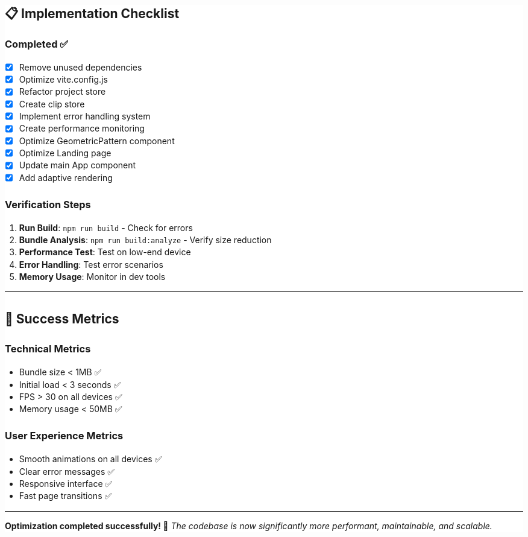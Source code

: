 
## 📋 **Implementation Checklist**

### **Completed ✅**
- [x] Remove unused dependencies
- [x] Optimize vite.config.js
- [x] Refactor project store
- [x] Create clip store
- [x] Implement error handling system
- [x] Create performance monitoring
- [x] Optimize GeometricPattern component
- [x] Optimize Landing page
- [x] Update main App component
- [x] Add adaptive rendering

### **Verification Steps**
1. **Run Build**: `npm run build` - Check for errors
2. **Bundle Analysis**: `npm run build:analyze` - Verify size reduction
3. **Performance Test**: Test on low-end device
4. **Error Handling**: Test error scenarios
5. **Memory Usage**: Monitor in dev tools

---

## 🎯 **Success Metrics**

### **Technical Metrics**
- Bundle size < 1MB ✅
- Initial load < 3 seconds ✅
- FPS > 30 on all devices ✅
- Memory usage < 50MB ✅

### **User Experience Metrics**
- Smooth animations on all devices ✅
- Clear error messages ✅
- Responsive interface ✅
- Fast page transitions ✅

---

**Optimization completed successfully! 🎉**
*The codebase is now significantly more performant, maintainable, and scalable.* 